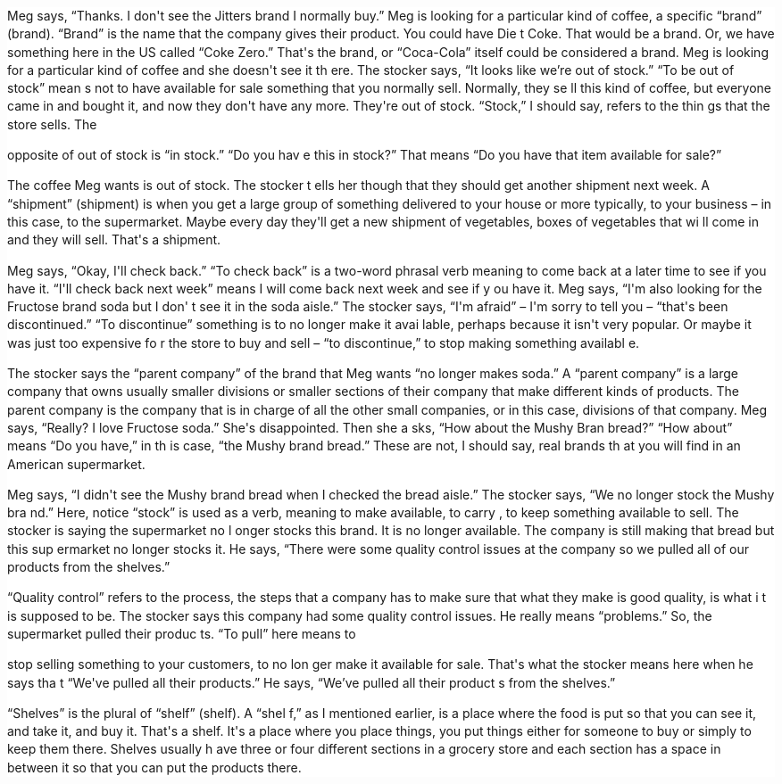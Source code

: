 Meg says, “Thanks. I don't see the Jitters brand I normally buy.” Meg is looking for a particular kind of coffee, a specific “brand”  (brand). “Brand” is the name that the company gives their product. You could have Die t Coke. That would be a brand. Or, we have something here in the US called “Coke Zero.” That's the brand, or “Coca-Cola” itself could be considered a brand. Meg is looking for a particular kind of coffee and she doesn't see it th ere. The stocker says, “It looks like we’re out of stock.” “To be out of stock” mean s not to have available for sale something that you normally sell. Normally, they se ll this kind of coffee, but everyone came in and bought it, and now they don't have any more. They're out of stock. “Stock,” I should say, refers to the thin gs that the store sells. The  

opposite of out of stock is “in stock.” “Do you hav e this in stock?” That means “Do you have that item available for sale?”  

The coffee Meg wants is out of stock. The stocker t ells her though that they should get another shipment next week. A “shipment”  (shipment) is when you get a large group of something delivered to your house or more typically, to your business – in this case, to the supermarket. Maybe every day they'll get a new shipment of vegetables, boxes of vegetables that wi ll come in and they will sell. That's a shipment.  

Meg says, “Okay, I'll check back.” “To check back” is a two-word phrasal verb meaning to come back at a later time to see if you have it. “I'll check back next week” means I will come back next week and see if y ou have it. Meg says, “I'm also looking for the Fructose brand soda but I don' t see it in the soda aisle.” The stocker says, “I'm afraid” – I'm sorry to tell you – “that's been discontinued.” “To discontinue” something is to no longer make it avai lable, perhaps because it isn't very popular. Or maybe it was just too expensive fo r the store to buy and sell – “to discontinue,” to stop making something availabl e.  

The stocker says the “parent company” of the brand that Meg wants “no longer makes soda.” A “parent company” is a large company that owns usually smaller divisions or smaller sections of their company that  make different kinds of products. The parent company is the company that is  in charge of all the other small companies, or in this case, divisions of that  company. Meg says, “Really? I love Fructose soda.” She's disappointed. Then she a sks, “How about the Mushy Bran bread?” “How about” means “Do you have,” in th is case, “the Mushy brand bread.” These are not, I should say, real brands th at you will find in an American supermarket. 

Meg says, “I didn't see the Mushy brand bread when I checked the bread aisle.” The stocker says, “We no longer stock the Mushy bra nd.” Here, notice “stock” is used as a verb, meaning to make available, to carry , to keep something available to sell. The stocker is saying the supermarket no l onger stocks this brand. It is no longer available. The company is still making that bread but this sup ermarket no longer stocks it. He says, “There were some quality control issues at  the company so we pulled all of our products from the shelves.”  

“Quality control” refers to the process, the steps that a company has to make sure that what they make is good quality, is what i t is supposed to be. The stocker says this company had some quality control issues. He really means “problems.” So, the supermarket pulled their produc ts. “To pull” here means to  

stop selling something to your customers, to no lon ger make it available for sale. That's what the stocker means here when he says tha t “We've pulled all their products.” He says, “We’ve pulled all their product s from the shelves.”  

“Shelves” is the plural of “shelf” (shelf). A “shel f,” as I mentioned earlier, is a place where the food is put so that you can see it,  and take it, and buy it. That's a shelf. It's a place where you place things, you put  things either for someone to buy or simply to keep them there. Shelves usually h ave three or four different sections in a grocery store and each section has a space in between it so that you can put the products there.  
